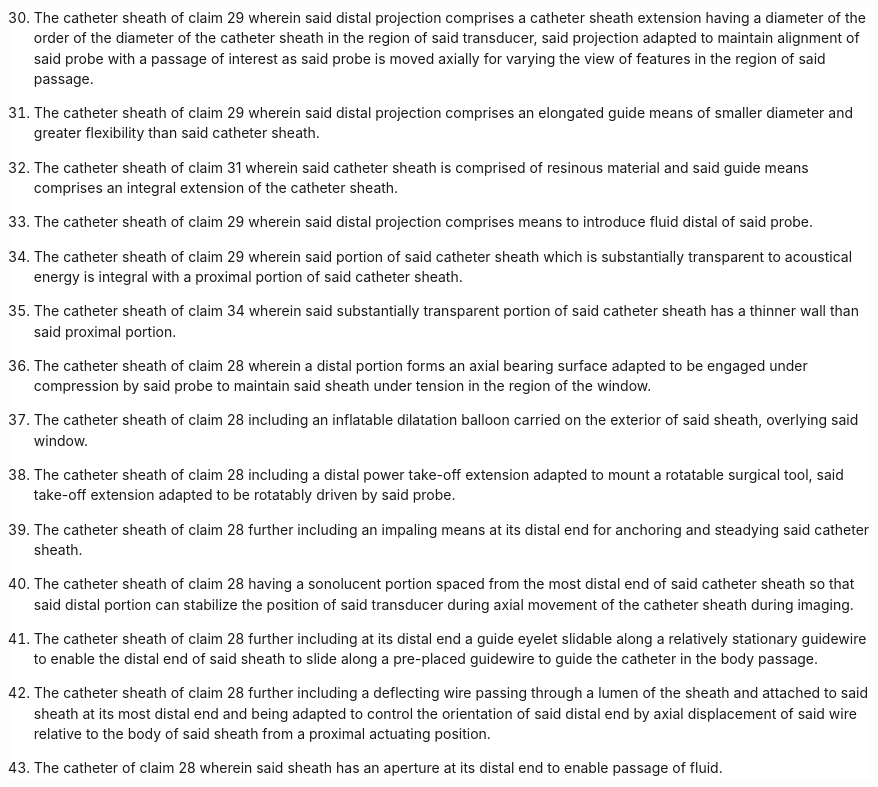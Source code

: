   
30. The catheter sheath of claim 29 wherein said distal projection comprises a catheter sheath extension having a diameter of the order of the diameter of the catheter sheath in the region of said transducer, said projection adapted to maintain alignment of said probe with a passage of interest as said probe is moved axially for varying the view of features in the region of said passage.

  
31. The catheter sheath of claim 29 wherein said distal projection comprises an elongated guide means of smaller diameter and greater flexibility than said catheter sheath.

  
32. The catheter sheath of claim 31 wherein said catheter sheath is comprised of resinous material and said guide means comprises an integral extension of the catheter sheath.

  
33. The catheter sheath of claim 29 wherein said distal projection comprises means to introduce fluid distal of said probe.

  
34. The catheter sheath of claim 29 wherein said portion of said catheter sheath which is substantially transparent to acoustical energy is integral with a proximal portion of said catheter sheath.

  
35. The catheter sheath of claim 34 wherein said substantially transparent portion of said catheter sheath has a thinner wall than said proximal portion.

  
36. The catheter sheath of claim 28 wherein a distal portion forms an axial bearing surface adapted to be engaged under compression by said probe to maintain said sheath under tension in the region of the window.

  
37. The catheter sheath of claim 28 including an inflatable dilatation balloon carried on the exterior of said sheath, overlying said window.

  
38. The catheter sheath of claim 28 including a distal power take-off extension adapted to mount a rotatable surgical tool, said take-off extension adapted to be rotatably driven by said probe.

  
39. The catheter sheath of claim 28 further including an impaling means at its distal end for anchoring and steadying said catheter sheath.

  
40. The catheter sheath of claim 28 having a sonolucent portion spaced from the most distal end of said catheter sheath so that said distal portion can stabilize the position of said transducer during axial movement of the catheter sheath during imaging.

  
41. The catheter sheath of claim 28 further including at its distal end a guide eyelet slidable along a relatively stationary guidewire to enable the distal end of said sheath to slide along a pre-placed guidewire to guide the catheter in the body passage.

  
42. The catheter sheath of claim 28 further including a deflecting wire passing through a lumen of the sheath and attached to said sheath at its most distal end and being adapted to control the orientation of said distal end by axial displacement of said wire relative to the body of said sheath from a proximal actuating position.

  
43. The catheter of claim 28 wherein said sheath has an aperture at its distal end to enable passage of fluid.

  